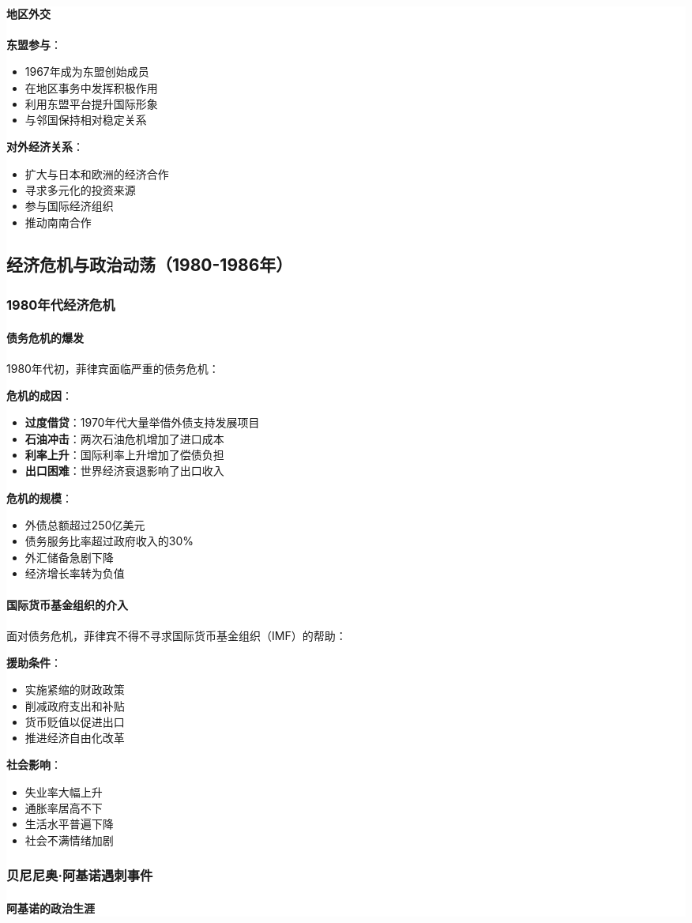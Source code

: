 #### 地区外交

**东盟参与**：
- 1967年成为东盟创始成员
- 在地区事务中发挥积极作用
- 利用东盟平台提升国际形象
- 与邻国保持相对稳定关系

**对外经济关系**：
- 扩大与日本和欧洲的经济合作
- 寻求多元化的投资来源
- 参与国际经济组织
- 推动南南合作

## 经济危机与政治动荡（1980-1986年）

### 1980年代经济危机

#### 债务危机的爆发

1980年代初，菲律宾面临严重的债务危机：

**危机的成因**：
- **过度借贷**：1970年代大量举借外债支持发展项目
- **石油冲击**：两次石油危机增加了进口成本
- **利率上升**：国际利率上升增加了偿债负担
- **出口困难**：世界经济衰退影响了出口收入

**危机的规模**：
- 外债总额超过250亿美元
- 债务服务比率超过政府收入的30%
- 外汇储备急剧下降
- 经济增长率转为负值

#### 国际货币基金组织的介入

面对债务危机，菲律宾不得不寻求国际货币基金组织（IMF）的帮助：

**援助条件**：
- 实施紧缩的财政政策
- 削减政府支出和补贴
- 货币贬值以促进出口
- 推进经济自由化改革

**社会影响**：
- 失业率大幅上升
- 通胀率居高不下
- 生活水平普遍下降
- 社会不满情绪加剧

### 贝尼尼奥·阿基诺遇刺事件

#### 阿基诺的政治生涯
